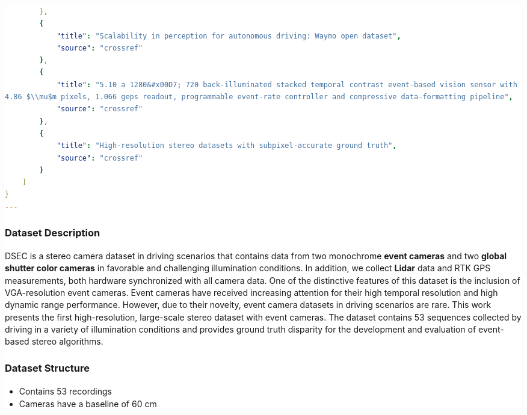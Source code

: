```yaml
        },
        {
            "title": "Scalability in perception for autonomous driving: Waymo open dataset",
            "source": "crossref"
        },
        {
            "title": "5.10 a 1280&#x00D7; 720 back-illuminated stacked temporal contrast event-based vision sensor with 4.86 $\\mu$m pixels, 1.066 geps readout, programmable event-rate controller and compressive data-formatting pipeline",
            "source": "crossref"
        },
        {
            "title": "High-resolution stereo datasets with subpixel-accurate ground truth",
            "source": "crossref"
        }
    ]
}
---
```




### Dataset Description

DSEC is a stereo camera dataset in driving scenarios that contains data from two monochrome **event cameras** and two **global shutter color cameras** in favorable and challenging illumination conditions. In addition, we collect **Lidar** data and RTK GPS measurements, both hardware synchronized with all camera data. One of the distinctive features of this dataset is the inclusion of VGA-resolution event cameras. Event cameras have received increasing attention for their high temporal resolution and high dynamic range performance. However, due to their novelty, event camera datasets in driving scenarios are rare. This work presents the first high-resolution, large-scale stereo dataset with event cameras. The dataset contains 53 sequences collected by driving in a variety of illumination conditions and provides ground truth disparity for the development and evaluation of event-based stereo algorithms.


### Dataset Structure 

- Contains 53 recordings
- Cameras have a baseline of 60 cm